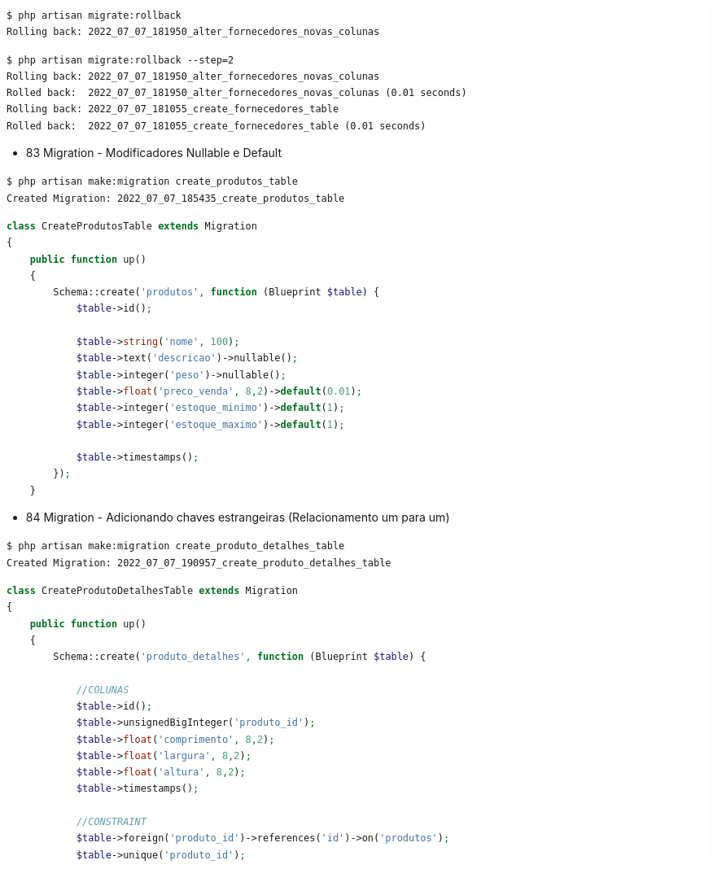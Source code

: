 ```
$ php artisan migrate:rollback
Rolling back: 2022_07_07_181950_alter_fornecedores_novas_colunas
```

````
$ php artisan migrate:rollback --step=2
Rolling back: 2022_07_07_181950_alter_fornecedores_novas_colunas
Rolled back:  2022_07_07_181950_alter_fornecedores_novas_colunas (0.01 seconds)
Rolling back: 2022_07_07_181055_create_fornecedores_table
Rolled back:  2022_07_07_181055_create_fornecedores_table (0.01 seconds)

````

- 83 Migration - Modificadores Nullable e Default

```
$ php artisan make:migration create_produtos_table
Created Migration: 2022_07_07_185435_create_produtos_table

```

```php
class CreateProdutosTable extends Migration
{
    public function up()
    {
        Schema::create('produtos', function (Blueprint $table) {
            $table->id();

            $table->string('nome', 100);
            $table->text('descricao')->nullable();
            $table->integer('peso')->nullable();
            $table->float('preco_venda', 8,2)->default(0.01);
            $table->integer('estoque_minimo')->default(1);
            $table->integer('estoque_maximo')->default(1);

            $table->timestamps();
        });
    }
```


- 84 Migration - Adicionando chaves estrangeiras (Relacionamento um para um)

```
$ php artisan make:migration create_produto_detalhes_table
Created Migration: 2022_07_07_190957_create_produto_detalhes_table

```

```php
class CreateProdutoDetalhesTable extends Migration
{
    public function up()
    {
        Schema::create('produto_detalhes', function (Blueprint $table) {

            //COLUNAS
            $table->id();
            $table->unsignedBigInteger('produto_id');
            $table->float('comprimento', 8,2);
            $table->float('largura', 8,2);
            $table->float('altura', 8,2);
            $table->timestamps();

            //CONSTRAINT
            $table->foreign('produto_id')->references('id')->on('produtos');
            $table->unique('produto_id');
```